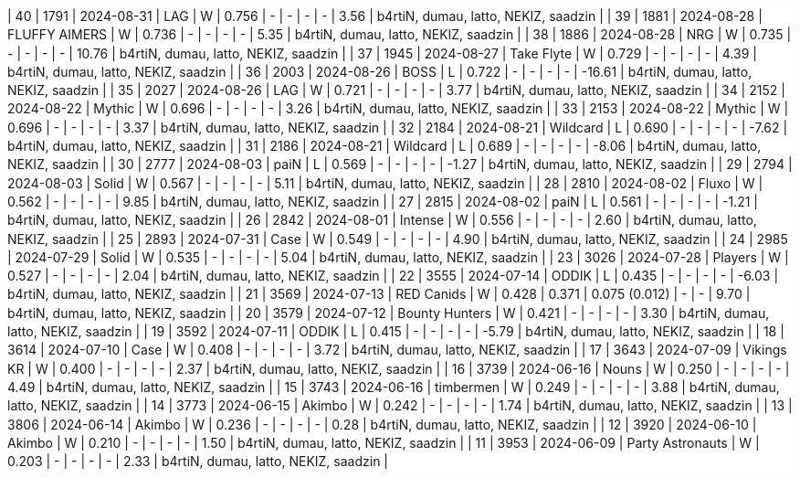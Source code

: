 |           40 |     1791 | 2024-08-31 | LAG              | W   | 0.756      | -            | -                | -                | -         |     3.56 | b4rtiN, dumau, latto, NEKIZ, saadzin |
|           39 |     1881 | 2024-08-28 | FLUFFY AIMERS    | W   | 0.736      | -            | -                | -                | -         |     5.35 | b4rtiN, dumau, latto, NEKIZ, saadzin |
|           38 |     1886 | 2024-08-28 | NRG              | W   | 0.735      | -            | -                | -                | -         |    10.76 | b4rtiN, dumau, latto, NEKIZ, saadzin |
|           37 |     1945 | 2024-08-27 | Take Flyte       | W   | 0.729      | -            | -                | -                | -         |     4.39 | b4rtiN, dumau, latto, NEKIZ, saadzin |
|           36 |     2003 | 2024-08-26 | BOSS             | L   | 0.722      | -            | -                | -                | -         |   -16.61 | b4rtiN, dumau, latto, NEKIZ, saadzin |
|           35 |     2027 | 2024-08-26 | LAG              | W   | 0.721      | -            | -                | -                | -         |     3.77 | b4rtiN, dumau, latto, NEKIZ, saadzin |
|           34 |     2152 | 2024-08-22 | Mythic           | W   | 0.696      | -            | -                | -                | -         |     3.26 | b4rtiN, dumau, latto, NEKIZ, saadzin |
|           33 |     2153 | 2024-08-22 | Mythic           | W   | 0.696      | -            | -                | -                | -         |     3.37 | b4rtiN, dumau, latto, NEKIZ, saadzin |
|           32 |     2184 | 2024-08-21 | Wildcard         | L   | 0.690      | -            | -                | -                | -         |    -7.62 | b4rtiN, dumau, latto, NEKIZ, saadzin |
|           31 |     2186 | 2024-08-21 | Wildcard         | L   | 0.689      | -            | -                | -                | -         |    -8.06 | b4rtiN, dumau, latto, NEKIZ, saadzin |
|           30 |     2777 | 2024-08-03 | paiN             | L   | 0.569      | -            | -                | -                | -         |    -1.27 | b4rtiN, dumau, latto, NEKIZ, saadzin |
|           29 |     2794 | 2024-08-03 | Solid            | W   | 0.567      | -            | -                | -                | -         |     5.11 | b4rtiN, dumau, latto, NEKIZ, saadzin |
|           28 |     2810 | 2024-08-02 | Fluxo            | W   | 0.562      | -            | -                | -                | -         |     9.85 | b4rtiN, dumau, latto, NEKIZ, saadzin |
|           27 |     2815 | 2024-08-02 | paiN             | L   | 0.561      | -            | -                | -                | -         |    -1.21 | b4rtiN, dumau, latto, NEKIZ, saadzin |
|           26 |     2842 | 2024-08-01 | Intense          | W   | 0.556      | -            | -                | -                | -         |     2.60 | b4rtiN, dumau, latto, NEKIZ, saadzin |
|           25 |     2893 | 2024-07-31 | Case             | W   | 0.549      | -            | -                | -                | -         |     4.90 | b4rtiN, dumau, latto, NEKIZ, saadzin |
|           24 |     2985 | 2024-07-29 | Solid            | W   | 0.535      | -            | -                | -                | -         |     5.04 | b4rtiN, dumau, latto, NEKIZ, saadzin |
|           23 |     3026 | 2024-07-28 | Players          | W   | 0.527      | -            | -                | -                | -         |     2.04 | b4rtiN, dumau, latto, NEKIZ, saadzin |
|           22 |     3555 | 2024-07-14 | ODDIK            | L   | 0.435      | -            | -                | -                | -         |    -6.03 | b4rtiN, dumau, latto, NEKIZ, saadzin |
|           21 |     3569 | 2024-07-13 | RED Canids       | W   | 0.428      | 0.371        | 0.075 (0.012)    | -                | -         |     9.70 | b4rtiN, dumau, latto, NEKIZ, saadzin |
|           20 |     3579 | 2024-07-12 | Bounty Hunters   | W   | 0.421      | -            | -                | -                | -         |     3.30 | b4rtiN, dumau, latto, NEKIZ, saadzin |
|           19 |     3592 | 2024-07-11 | ODDIK            | L   | 0.415      | -            | -                | -                | -         |    -5.79 | b4rtiN, dumau, latto, NEKIZ, saadzin |
|           18 |     3614 | 2024-07-10 | Case             | W   | 0.408      | -            | -                | -                | -         |     3.72 | b4rtiN, dumau, latto, NEKIZ, saadzin |
|           17 |     3643 | 2024-07-09 | Vikings KR       | W   | 0.400      | -            | -                | -                | -         |     2.37 | b4rtiN, dumau, latto, NEKIZ, saadzin |
|           16 |     3739 | 2024-06-16 | Nouns            | W   | 0.250      | -            | -                | -                | -         |     4.49 | b4rtiN, dumau, latto, NEKIZ, saadzin |
|           15 |     3743 | 2024-06-16 | timbermen        | W   | 0.249      | -            | -                | -                | -         |     3.88 | b4rtiN, dumau, latto, NEKIZ, saadzin |
|           14 |     3773 | 2024-06-15 | Akimbo           | W   | 0.242      | -            | -                | -                | -         |     1.74 | b4rtiN, dumau, latto, NEKIZ, saadzin |
|           13 |     3806 | 2024-06-14 | Akimbo           | W   | 0.236      | -            | -                | -                | -         |     0.28 | b4rtiN, dumau, latto, NEKIZ, saadzin |
|           12 |     3920 | 2024-06-10 | Akimbo           | W   | 0.210      | -            | -                | -                | -         |     1.50 | b4rtiN, dumau, latto, NEKIZ, saadzin |
|           11 |     3953 | 2024-06-09 | Party Astronauts | W   | 0.203      | -            | -                | -                | -         |     2.33 | b4rtiN, dumau, latto, NEKIZ, saadzin |